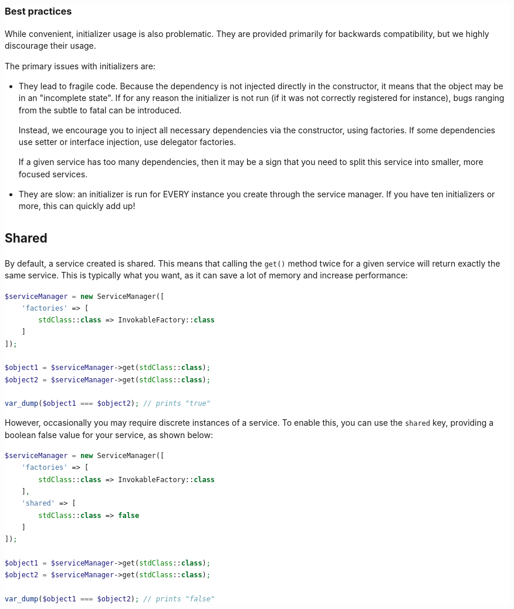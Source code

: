 ### Best practices

While convenient, initializer usage is also problematic. They are provided
primarily for backwards compatibility, but we highly discourage their usage.

The primary issues with initializers are:

- They lead to fragile code. Because the dependency is not injected directly in
  the constructor, it means that the object may be in an "incomplete state". If
  for any reason the initializer is not run (if it was not correctly registered
  for instance), bugs ranging from the subtle to fatal can be introduced.

  Instead, we encourage you to inject all necessary dependencies via
  the constructor, using factories. If some dependencies use setter or interface
  injection, use delegator factories.

  If a given service has too many dependencies, then it may be a sign that you
  need to split this service into smaller, more focused services.

- They are slow: an initializer is run for EVERY instance you create through
  the service manager. If you have ten initializers or more, this can quickly
  add up!

## Shared

By default, a service created is shared. This means that calling the `get()`
method twice for a given service will return exactly the same service. This is
typically what you want, as it can save a lot of memory and increase
performance:

```php
$serviceManager = new ServiceManager([
    'factories' => [
        stdClass::class => InvokableFactory::class
    ]
]);

$object1 = $serviceManager->get(stdClass::class);
$object2 = $serviceManager->get(stdClass::class);

var_dump($object1 === $object2); // prints "true"
```

However, occasionally you may require discrete instances of a service. To
enable this, you can use the `shared` key, providing a boolean false value for
your service, as shown below:

```php
$serviceManager = new ServiceManager([
    'factories' => [
        stdClass::class => InvokableFactory::class
    ],
    'shared' => [
        stdClass::class => false
    ]
]);

$object1 = $serviceManager->get(stdClass::class);
$object2 = $serviceManager->get(stdClass::class);

var_dump($object1 === $object2); // prints "false"
```
